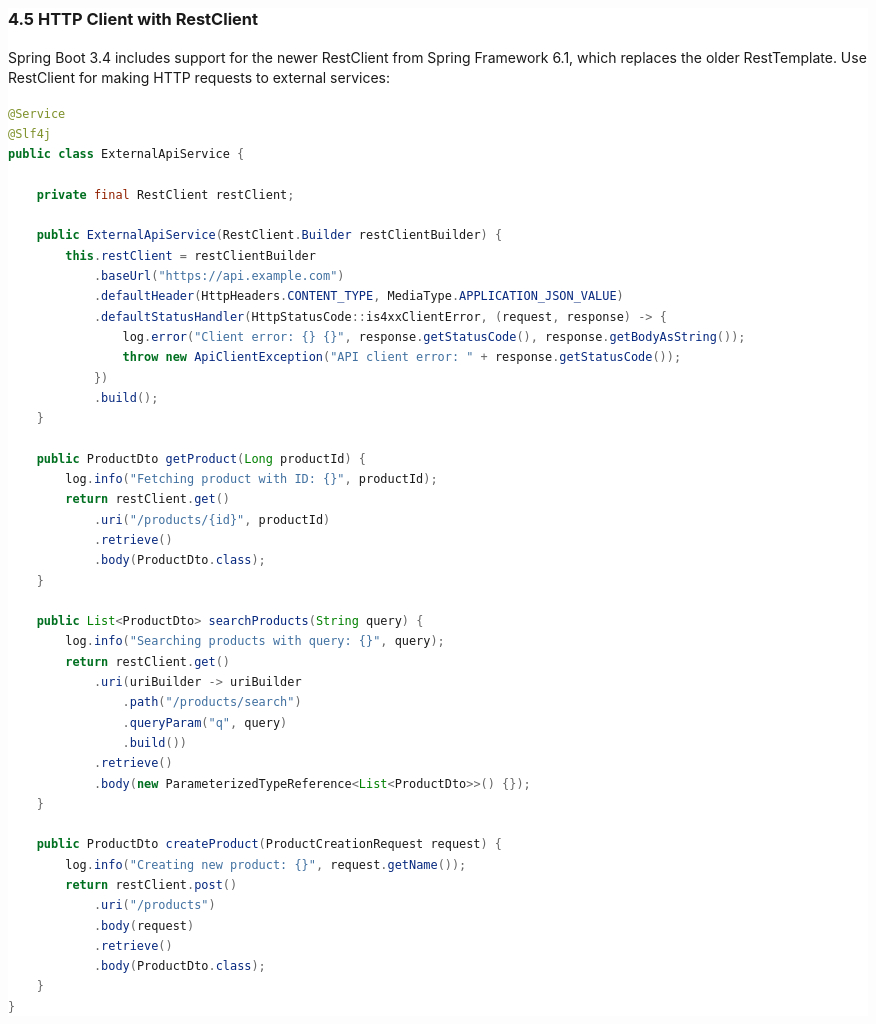 ### 4.5 HTTP Client with RestClient

Spring Boot 3.4 includes support for the newer RestClient from Spring Framework 6.1, which replaces the older RestTemplate. Use RestClient for making HTTP requests to external services:

```java
@Service
@Slf4j
public class ExternalApiService {
    
    private final RestClient restClient;
    
    public ExternalApiService(RestClient.Builder restClientBuilder) {
        this.restClient = restClientBuilder
            .baseUrl("https://api.example.com")
            .defaultHeader(HttpHeaders.CONTENT_TYPE, MediaType.APPLICATION_JSON_VALUE)
            .defaultStatusHandler(HttpStatusCode::is4xxClientError, (request, response) -> {
                log.error("Client error: {} {}", response.getStatusCode(), response.getBodyAsString());
                throw new ApiClientException("API client error: " + response.getStatusCode());
            })
            .build();
    }
    
    public ProductDto getProduct(Long productId) {
        log.info("Fetching product with ID: {}", productId);
        return restClient.get()
            .uri("/products/{id}", productId)
            .retrieve()
            .body(ProductDto.class);
    }
    
    public List<ProductDto> searchProducts(String query) {
        log.info("Searching products with query: {}", query);
        return restClient.get()
            .uri(uriBuilder -> uriBuilder
                .path("/products/search")
                .queryParam("q", query)
                .build())
            .retrieve()
            .body(new ParameterizedTypeReference<List<ProductDto>>() {});
    }
    
    public ProductDto createProduct(ProductCreationRequest request) {
        log.info("Creating new product: {}", request.getName());
        return restClient.post()
            .uri("/products")
            .body(request)
            .retrieve()
            .body(ProductDto.class);
    }
}
```
